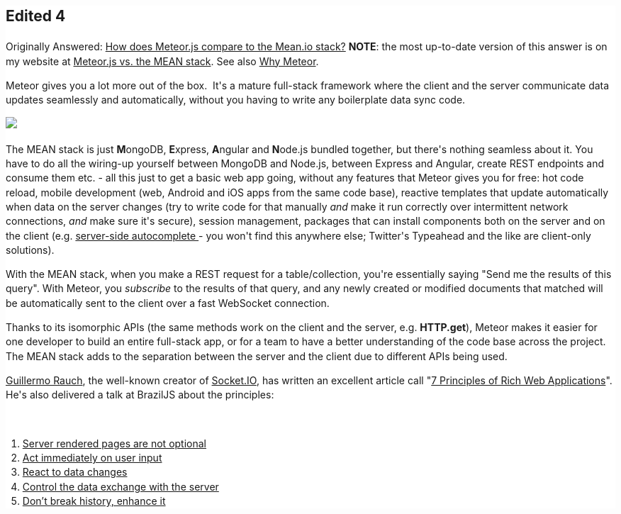 ## Edited 4
<p>Originally Answered: <span><a href="https://www.quora.com/How-does-Meteor-js-compare-to-the-Mean-io-stack?no_redirect=1" target="_top"><span>How does Meteor.js compare to the Mean.io stack?</span></a>
	</span><strong>NOTE</strong>: the most up-to-date version of this answer is on my website at <span><a data-qt-tooltip="dandascalescu.com" href="http://wiki.dandascalescu.com/essays/meteor_js_vs_the_mean_stack" rel="noopener nofollow" target="_blank">Meteor.js vs. the MEAN stack</a></span>. See also <a data-qt-tooltip="dandascalescu.com" href="http://wiki.dandascalescu.com/essays/Why_Meteor" rel="noopener nofollow" target="_blank">Why Meteor</a>.</p>

<p>Meteor gives you a lot more out of the box. &nbsp;It&#39;s a mature full-stack framework where the client and the server communicate data updates seamlessly and automatically, without you having to write any boilerplate data sync code.</p>

<p><img src="https://qph.ec.quoracdn.net/main-qimg-330c082109b25b62d5f236487093d988?convert_to_webp=true" class="fr-dib fr-draggable"></p>

<p>The MEAN stack is just <strong>M</strong>ongoDB, <strong>E</strong>xpress, <strong>A</strong>ngular and <strong>N</strong>ode.js bundled together, but there&#39;s nothing seamless about it. You have to do all the wiring-up yourself between MongoDB and Node.js, between Express and Angular, create REST endpoints and consume them etc. - all this just to get a basic web app going, without any features that Meteor gives you for free: hot code reload, mobile development (web, Android and iOS apps from the same code base), reactive templates that update automatically when data on the server changes (try to write code for that manually <em>and</em> make it run correctly over intermittent network connections, <em>and</em> make sure it&#39;s secure), session management, packages that can install components both on the server and on the client (e.g. <span><a data-qt-tooltip="meteor.com" href="http://autocomplete.meteor.com/" rel="noopener nofollow" target="_blank">server-side autocomplete&nbsp;</a></span>- you won&#39;t find this anywhere else; Twitter&#39;s Typeahead and the like are client-only solutions).</p>

<p>With the MEAN stack, when you make a REST request for a table/collection, you&#39;re essentially saying &quot;Send me the results of this query&quot;. With Meteor, you <em>subscribe</em> to the results of that query, and any newly created or modified documents that matched will be automatically sent to the client over a fast WebSocket connection.</p>

<p>Thanks to its isomorphic APIs (the same methods work on the client and the server, e.g. <strong>HTTP.get</strong>), Meteor makes it easier for one developer to build an entire full-stack app, or for a team to have a better understanding of the code base across the project. The MEAN stack adds to the separation between the server and the client due to different APIs being used.</p>

<p><a data-qt-tooltip="github.com" href="https://github.com/rauchg" rel="noopener nofollow" target="_blank">Guillermo Rauch</a>, the well-known creator of <span><a data-qt-tooltip="socket.io" href="http://Socket.io" rel="noopener nofollow" target="_blank">Socket.IO</a></span>, has written an excellent article call &quot;<a data-qt-tooltip="rauchg.com" href="http://rauchg.com/2014/7-principles-of-rich-web-applications" rel="noopener nofollow" target="_blank">7 Principles of Rich Web Applications</a>&quot;. He&#39;s also delivered a talk at BrazilJS about the principles:</p>

<p>&nbsp;</p>

<ol>
	<li><span><a data-qt-tooltip="rauchg.com" href="http://rauchg.com/2014/7-principles-of-rich-web-applications/#server-rendered-pages-are-not-optional" rel="noopener nofollow" target="_blank">Server rendered pages are not optional</a></span></li>
	<li><a data-qt-tooltip="rauchg.com" href="http://rauchg.com/2014/7-principles-of-rich-web-applications/#act-immediately-on-user-input" rel="noopener nofollow" target="_blank">Act immediately on user input</a></li>
	<li><span><a data-qt-tooltip="rauchg.com" href="http://rauchg.com/2014/7-principles-of-rich-web-applications/#react-to-data-changes" rel="noopener nofollow" target="_blank">React to data changes</a></span></li>
	<li><a data-qt-tooltip="rauchg.com" href="http://rauchg.com/2014/7-principles-of-rich-web-applications/#control-the-data-exchange-with-the-server" rel="noopener nofollow" target="_blank">Control the data exchange with the server</a></li>
	<li><span><a data-qt-tooltip="rauchg.com" href="http://rauchg.com/2014/7-principles-of-rich-web-applications/#dont-break-history-enhance-it" rel="noopener nofollow" target="_blank">Don&rsquo;t break history, enhance it</a></span></li>